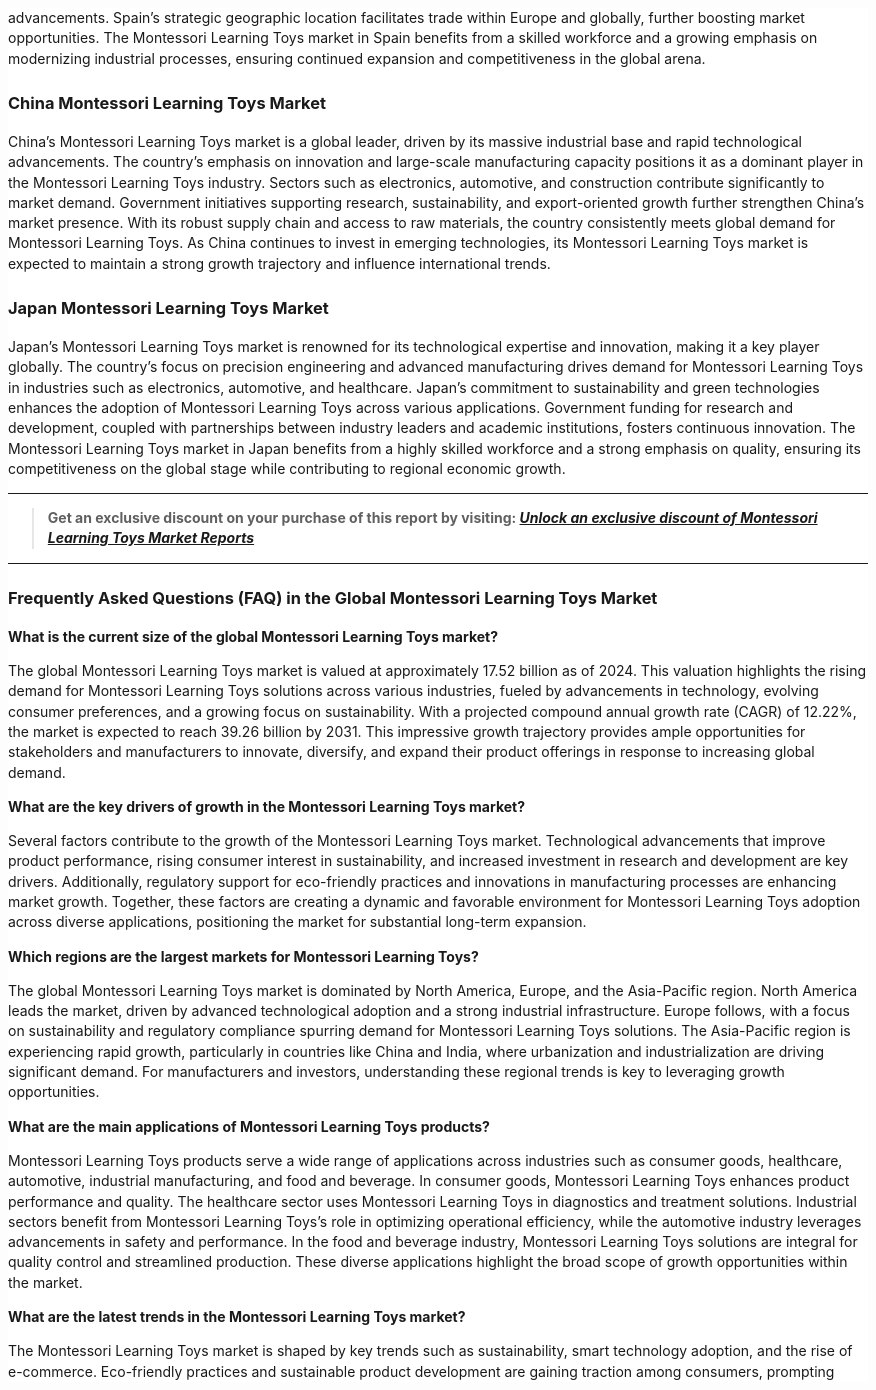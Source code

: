 advancements. Spain&rsquo;s strategic geographic location facilitates trade within Europe and globally, further boosting market opportunities. The Montessori Learning Toys market in Spain benefits from a skilled workforce and a growing emphasis on modernizing industrial processes, ensuring continued expansion and competitiveness in the global arena.</p><h3>China Montessori Learning Toys Market</h3><p>China&rsquo;s Montessori Learning Toys market is a global leader, driven by its massive industrial base and rapid technological advancements. The country&rsquo;s emphasis on innovation and large-scale manufacturing capacity positions it as a dominant player in the Montessori Learning Toys industry. Sectors such as electronics, automotive, and construction contribute significantly to market demand. Government initiatives supporting research, sustainability, and export-oriented growth further strengthen China&rsquo;s market presence. With its robust supply chain and access to raw materials, the country consistently meets global demand for Montessori Learning Toys. As China continues to invest in emerging technologies, its Montessori Learning Toys market is expected to maintain a strong growth trajectory and influence international trends.</p><h3>Japan Montessori Learning Toys Market</h3><p>Japan&rsquo;s Montessori Learning Toys market is renowned for its technological expertise and innovation, making it a key player globally. The country&rsquo;s focus on precision engineering and advanced manufacturing drives demand for Montessori Learning Toys in industries such as electronics, automotive, and healthcare. Japan&rsquo;s commitment to sustainability and green technologies enhances the adoption of Montessori Learning Toys across various applications. Government funding for research and development, coupled with partnerships between industry leaders and academic institutions, fosters continuous innovation. The Montessori Learning Toys market in Japan benefits from a highly skilled workforce and a strong emphasis on quality, ensuring its competitiveness on the global stage while contributing to regional economic growth.</p><hr /><blockquote><p><strong>Get an exclusive discount on your purchase of this report by visiting: <em><a href="://marketresearchpulse.com/ask-for-discount/23234?utm_source=Github&amp;utm_medium=030">Unlock an exclusive discount of Montessori Learning Toys Market Reports</a></em>&nbsp;</strong></p></blockquote><hr /><h3>Frequently Asked Questions (FAQ) in the Global Montessori Learning Toys Market</h3><p><strong>What is the current size of the global Montessori Learning Toys market?</strong></p><p>The global Montessori Learning Toys market is valued at approximately 17.52 billion as of 2024. This valuation highlights the rising demand for Montessori Learning Toys solutions across various industries, fueled by advancements in technology, evolving consumer preferences, and a growing focus on sustainability. With a projected compound annual growth rate (CAGR) of 12.22%, the market is expected to reach 39.26 billion by 2031. This impressive growth trajectory provides ample opportunities for stakeholders and manufacturers to innovate, diversify, and expand their product offerings in response to increasing global demand.</p><p><strong>What are the key drivers of growth in the Montessori Learning Toys market?</strong></p><p>Several factors contribute to the growth of the Montessori Learning Toys market. Technological advancements that improve product performance, rising consumer interest in sustainability, and increased investment in research and development are key drivers. Additionally, regulatory support for eco-friendly practices and innovations in manufacturing processes are enhancing market growth. Together, these factors are creating a dynamic and favorable environment for Montessori Learning Toys adoption across diverse applications, positioning the market for substantial long-term expansion.</p><p><strong>Which regions are the largest markets for Montessori Learning Toys?</strong></p><p>The global Montessori Learning Toys market is dominated by North America, Europe, and the Asia-Pacific region. North America leads the market, driven by advanced technological adoption and a strong industrial infrastructure. Europe follows, with a focus on sustainability and regulatory compliance spurring demand for Montessori Learning Toys solutions. The Asia-Pacific region is experiencing rapid growth, particularly in countries like China and India, where urbanization and industrialization are driving significant demand. For manufacturers and investors, understanding these regional trends is key to leveraging growth opportunities.</p><p><strong>What are the main applications of Montessori Learning Toys products?</strong></p><p>Montessori Learning Toys products serve a wide range of applications across industries such as consumer goods, healthcare, automotive, industrial manufacturing, and food and beverage. In consumer goods, Montessori Learning Toys enhances product performance and quality. The healthcare sector uses Montessori Learning Toys in diagnostics and treatment solutions. Industrial sectors benefit from Montessori Learning Toys&rsquo;s role in optimizing operational efficiency, while the automotive industry leverages advancements in safety and performance. In the food and beverage industry, Montessori Learning Toys solutions are integral for quality control and streamlined production. These diverse applications highlight the broad scope of growth opportunities within the market.</p><p><strong>What are the latest trends in the Montessori Learning Toys market?</strong></p><p>The Montessori Learning Toys market is shaped by key trends such as sustainability, smart technology adoption, and the rise of e-commerce. Eco-friendly practices and sustainable product development are gaining traction among consumers, prompting